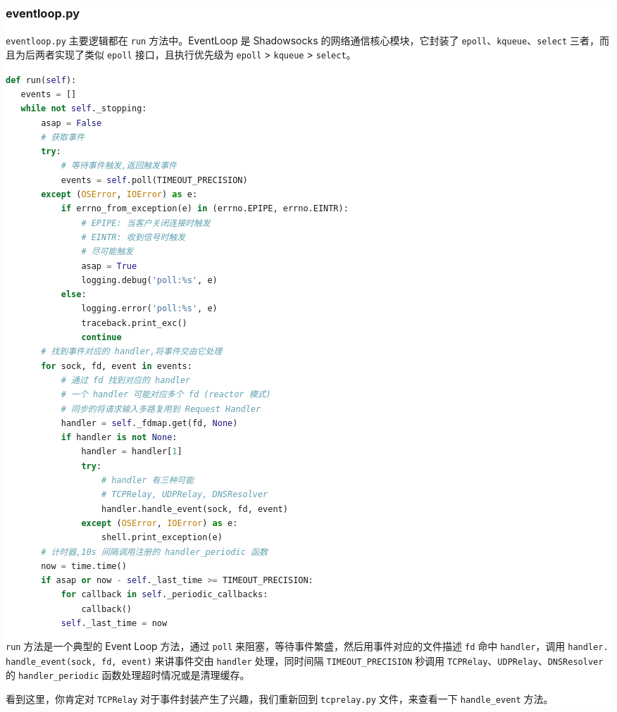 ### eventloop.py

`eventloop.py` 主要逻辑都在 `run` 方法中。EventLoop 是 Shadowsocks 的网络通信核心模块，它封装了 `epoll`、`kqueue`、`select` 三者，而且为后两者实现了类似 `epoll` 接口，且执行优先级为 `epoll` > `kqueue` > `select`。

```python 
def run(self):
   events = []
   while not self._stopping:
       asap = False
       # 获取事件
       try:
           # 等待事件触发,返回触发事件
           events = self.poll(TIMEOUT_PRECISION)
       except (OSError, IOError) as e:
           if errno_from_exception(e) in (errno.EPIPE, errno.EINTR):
               # EPIPE: 当客户关闭连接时触发
               # EINTR: 收到信号时触发
               # 尽可能触发
               asap = True
               logging.debug('poll:%s', e)
           else:
               logging.error('poll:%s', e)
               traceback.print_exc()
               continue
       # 找到事件对应的 handler,将事件交由它处理
       for sock, fd, event in events:
           # 通过 fd 找到对应的 handler
           # 一个 handler 可能对应多个 fd (reactor 模式)
           # 同步的将请求输入多路复用到 Request Handler
           handler = self._fdmap.get(fd, None)
           if handler is not None:
               handler = handler[1]
               try:
                   # handler 有三种可能
                   # TCPRelay, UDPRelay, DNSResolver
                   handler.handle_event(sock, fd, event)
               except (OSError, IOError) as e:
                   shell.print_exception(e)
       # 计时器,10s 间隔调用注册的 handler_periodic 函数
       now = time.time()
       if asap or now - self._last_time >= TIMEOUT_PRECISION:
           for callback in self._periodic_callbacks:
               callback()
           self._last_time = now
```

`run` 方法是一个典型的 Event Loop 方法，通过 `poll` 来阻塞，等待事件繁盛，然后用事件对应的文件描述 `fd` 命中 `handler`，调用 `handler.handle_event(sock, fd, event)` 来讲事件交由 `handler` 处理，同时间隔 `TIMEOUT_PRECISION` 秒调用 `TCPRelay`、`UDPRelay`、`DNSResolver` 的 `handler_periodic` 函数处理超时情况或是清理缓存。

看到这里，你肯定对 `TCPRelay` 对于事件封装产生了兴趣，我们重新回到 `tcprelay.py` 文件，来查看一下 `handle_event` 方法。

